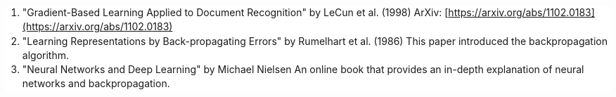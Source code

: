 1.  "Gradient-Based Learning Applied to Document Recognition" by LeCun et al. (1998) ArXiv: [https://arxiv.org/abs/1102.0183](https://arxiv.org/abs/1102.0183)
2.  "Learning Representations by Back-propagating Errors" by Rumelhart et al. (1986) This paper introduced the backpropagation algorithm.
3.  "Neural Networks and Deep Learning" by Michael Nielsen An online book that provides an in-depth explanation of neural networks and backpropagation.

